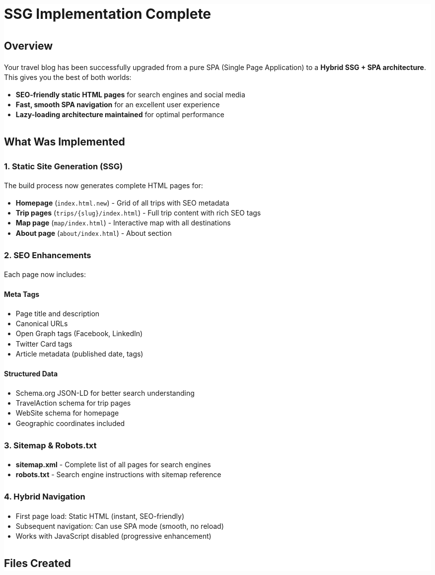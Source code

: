 # SSG Implementation Complete

## Overview

Your travel blog has been successfully upgraded from a pure SPA (Single Page Application) to a **Hybrid SSG + SPA architecture**. This gives you the best of both worlds:

- **SEO-friendly static HTML pages** for search engines and social media
- **Fast, smooth SPA navigation** for an excellent user experience
- **Lazy-loading architecture maintained** for optimal performance

## What Was Implemented

### 1. Static Site Generation (SSG)

The build process now generates complete HTML pages for:
- **Homepage** (`index.html.new`) - Grid of all trips with SEO metadata
- **Trip pages** (`trips/{slug}/index.html`) - Full trip content with rich SEO tags
- **Map page** (`map/index.html`) - Interactive map with all destinations
- **About page** (`about/index.html`) - About section

### 2. SEO Enhancements

Each page now includes:

#### Meta Tags
- Page title and description
- Canonical URLs
- Open Graph tags (Facebook, LinkedIn)
- Twitter Card tags
- Article metadata (published date, tags)

#### Structured Data
- Schema.org JSON-LD for better search understanding
- TravelAction schema for trip pages
- WebSite schema for homepage
- Geographic coordinates included

### 3. Sitemap & Robots.txt

- **sitemap.xml** - Complete list of all pages for search engines
- **robots.txt** - Search engine instructions with sitemap reference

### 4. Hybrid Navigation

- First page load: Static HTML (instant, SEO-friendly)
- Subsequent navigation: Can use SPA mode (smooth, no reload)
- Works with JavaScript disabled (progressive enhancement)

## Files Created
